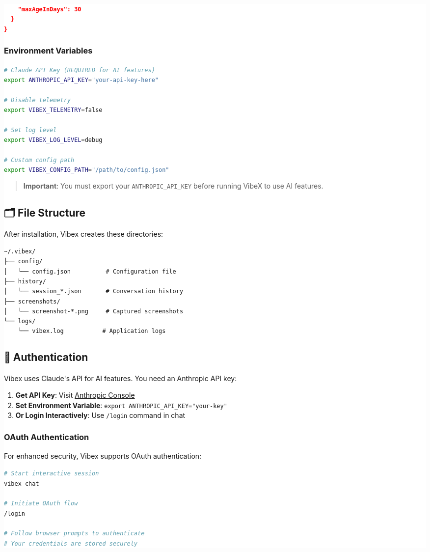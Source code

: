 ```json
    "maxAgeInDays": 30
  }
}
```

### Environment Variables

```bash
# Claude API Key (REQUIRED for AI features)
export ANTHROPIC_API_KEY="your-api-key-here"

# Disable telemetry
export VIBEX_TELEMETRY=false

# Set log level
export VIBEX_LOG_LEVEL=debug

# Custom config path
export VIBEX_CONFIG_PATH="/path/to/config.json"
```

> **Important**: You must export your `ANTHROPIC_API_KEY` before running VibeX to use AI features.

## 🗂️ File Structure

After installation, Vibex creates these directories:

```
~/.vibex/
├── config/
│   └── config.json          # Configuration file
├── history/
│   └── session_*.json       # Conversation history
├── screenshots/
│   └── screenshot-*.png     # Captured screenshots
└── logs/
    └── vibex.log           # Application logs
```

## 🔐 Authentication

Vibex uses Claude's API for AI features. You need an Anthropic API key:

1. **Get API Key**: Visit [Anthropic Console](https://console.anthropic.com/)
2. **Set Environment Variable**: `export ANTHROPIC_API_KEY="your-key"`
3. **Or Login Interactively**: Use `/login` command in chat

### OAuth Authentication

For enhanced security, Vibex supports OAuth authentication:

```bash
# Start interactive session
vibex chat

# Initiate OAuth flow
/login

# Follow browser prompts to authenticate
# Your credentials are stored securely
```
